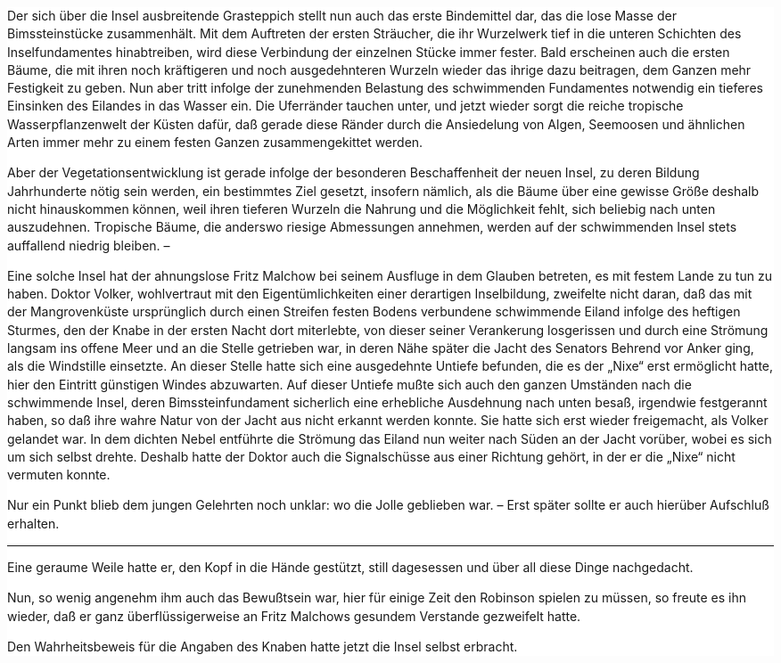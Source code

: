 Der sich über die Insel ausbreitende Grasteppich stellt nun auch das erste
Bindemittel dar, das die lose Masse der Bimssteinstücke zusammenhält. Mit dem
Auftreten der ersten Sträucher, die ihr Wurzelwerk tief in die unteren
Schichten des Inselfundamentes hinabtreiben, wird diese Verbindung der
einzelnen Stücke immer fester. Bald erscheinen auch die ersten Bäume, die mit
ihren noch kräftigeren und noch ausgedehnteren Wurzeln wieder das ihrige dazu
beitragen, dem Ganzen mehr Festigkeit zu geben. Nun aber tritt infolge der
zunehmenden Belastung des schwimmenden Fundamentes notwendig ein tieferes
Einsinken des Eilandes in das Wasser ein. Die Uferränder tauchen unter, und
jetzt wieder sorgt die reiche tropische Wasserpflanzenwelt der Küsten dafür,
daß gerade diese Ränder durch die Ansiedelung von Algen, Seemoosen und
ähnlichen Arten immer mehr zu einem festen Ganzen zusammengekittet werden.

Aber der Vegetationsentwicklung ist gerade infolge der besonderen
Beschaffenheit der neuen Insel, zu deren Bildung Jahrhunderte nötig sein
werden, ein bestimmtes Ziel gesetzt, insofern nämlich, als die Bäume über eine
gewisse Größe deshalb nicht hinauskommen können, weil ihren tieferen Wurzeln
die Nahrung und die Möglichkeit fehlt, sich beliebig nach unten auszudehnen.
Tropische Bäume, die anderswo riesige Abmessungen annehmen, werden auf der
schwimmenden Insel stets auffallend niedrig bleiben. –

Eine solche Insel hat der ahnungslose Fritz Malchow bei seinem Ausfluge in dem
Glauben betreten, es mit festem Lande zu tun zu haben. Doktor Volker,
wohlvertraut mit den Eigentümlichkeiten einer derartigen Inselbildung,
zweifelte nicht daran, daß das mit der Mangrovenküste ursprünglich durch einen
Streifen festen Bodens verbundene schwimmende Eiland infolge des heftigen
Sturmes, den der Knabe in der ersten Nacht dort miterlebte, von dieser seiner
Verankerung losgerissen und durch eine Strömung langsam ins offene Meer und an
die Stelle getrieben war, in deren Nähe später die Jacht des Senators Behrend
vor Anker ging, als die Windstille einsetzte. An dieser Stelle hatte sich eine
ausgedehnte Untiefe befunden, die es der „Nixe“ erst ermöglicht hatte, hier den
Eintritt günstigen Windes abzuwarten. Auf dieser Untiefe mußte sich auch den
ganzen Umständen nach die schwimmende Insel, deren Bimssteinfundament
sicherlich eine erhebliche Ausdehnung nach unten besaß, irgendwie festgerannt
haben, so daß ihre wahre Natur von der Jacht aus nicht erkannt werden konnte.
Sie hatte sich erst wieder freigemacht, als Volker gelandet war. In dem dichten
Nebel entführte die Strömung das Eiland nun weiter nach Süden an der Jacht
vorüber, wobei es sich um sich selbst drehte. Deshalb hatte der Doktor auch die
Signalschüsse aus einer Richtung gehört, in der er die „Nixe“ nicht vermuten
konnte.

Nur ein Punkt blieb dem jungen Gelehrten noch unklar: wo die Jolle geblieben
war. – Erst später sollte er auch hierüber Aufschluß erhalten.

* * *

Eine geraume Weile hatte er, den Kopf in die Hände gestützt, still dagesessen
und über all diese Dinge nachgedacht.

Nun, so wenig angenehm ihm auch das Bewußtsein war, hier für einige Zeit den
Robinson spielen zu müssen, so freute es ihn wieder, daß er ganz
überflüssigerweise an Fritz Malchows gesundem Verstande gezweifelt hatte.

Den Wahrheitsbeweis für die Angaben des Knaben hatte jetzt die Insel selbst
erbracht.
